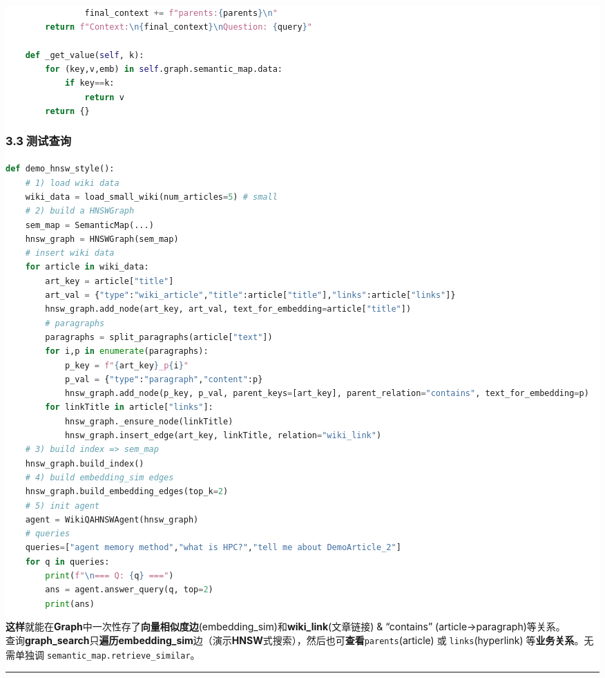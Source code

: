 ```python
                final_context += f"parents:{parents}\n"
        return f"Context:\n{final_context}\nQuestion: {query}"

    def _get_value(self, k):
        for (key,v,emb) in self.graph.semantic_map.data:
            if key==k:
                return v
        return {}
```

### 3.3 测试查询

```python
def demo_hnsw_style():
    # 1) load wiki data
    wiki_data = load_small_wiki(num_articles=5) # small
    # 2) build a HNSWGraph
    sem_map = SemanticMap(...)
    hnsw_graph = HNSWGraph(sem_map)
    # insert wiki data
    for article in wiki_data:
        art_key = article["title"]
        art_val = {"type":"wiki_article","title":article["title"],"links":article["links"]}
        hnsw_graph.add_node(art_key, art_val, text_for_embedding=article["title"])
        # paragraphs
        paragraphs = split_paragraphs(article["text"])
        for i,p in enumerate(paragraphs):
            p_key = f"{art_key}_p{i}"
            p_val = {"type":"paragraph","content":p}
            hnsw_graph.add_node(p_key, p_val, parent_keys=[art_key], parent_relation="contains", text_for_embedding=p)
        for linkTitle in article["links"]:
            hnsw_graph._ensure_node(linkTitle)
            hnsw_graph.insert_edge(art_key, linkTitle, relation="wiki_link")
    # 3) build index => sem_map
    hnsw_graph.build_index()
    # 4) build embedding_sim edges
    hnsw_graph.build_embedding_edges(top_k=2)
    # 5) init agent
    agent = WikiQAHNSWAgent(hnsw_graph)
    # queries
    queries=["agent memory method","what is HPC?","tell me about DemoArticle_2"]
    for q in queries:
        print(f"\n=== Q: {q} ===")
        ans = agent.answer_query(q, top=2)
        print(ans)
```

**这样**就能在**Graph**中一次性存了**向量相似度边**(embedding_sim)和**wiki_link**(文章链接) & “contains” (article->paragraph)等关系。  
查询**graph_search**只**遍历embedding_sim**边（演示**HNSW**式搜索），然后也可**查看**`parents`(article) 或 `links`(hyperlink) 等**业务关系**。无需单独调 `semantic_map.retrieve_similar`。

---